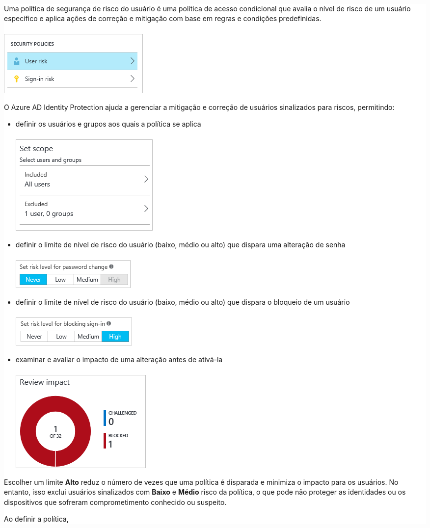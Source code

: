 Uma política de segurança de risco do usuário é uma política de acesso condicional que avalia o nível de risco de um usuário específico e aplica ações de correção e mitigação com base em regras e condições predefinidas. <br><br> ![Política de risco do usuário](./media/active-directory-identityprotection/500.png "Política de risco do usuário") <br>

O Azure AD Identity Protection ajuda a gerenciar a mitigação e correção de usuários sinalizados para riscos, permitindo:

- definir os usuários e grupos aos quais a política se aplica <br><br> ![Política de risco do usuário](./media/active-directory-identityprotection/501.png "Política de risco do usuário") <br>

- definir o limite de nível de risco do usuário (baixo, médio ou alto) que dispara uma alteração de senha <br><br> ![Política de risco do usuário](./media/active-directory-identityprotection/502.png "Política de risco do usuário") <br>

- definir o limite de nível de risco do usuário (baixo, médio ou alto) que dispara o bloqueio de um usuário <br><br> ![Política de risco do usuário](./media/active-directory-identityprotection/503.png "Política de risco do usuário") <br>

- examinar e avaliar o impacto de uma alteração antes de ativá-la <br><br> ![Política de risco do usuário](./media/active-directory-identityprotection/504.png "Política de risco do usuário") <br>


Escolher um limite **Alto** reduz o número de vezes que uma política é disparada e minimiza o impacto para os usuários. No entanto, isso exclui usuários sinalizados com **Baixo** e **Médio** risco da política, o que pode não proteger as identidades ou os dispositivos que sofreram comprometimento conhecido ou suspeito.

Ao definir a política,
